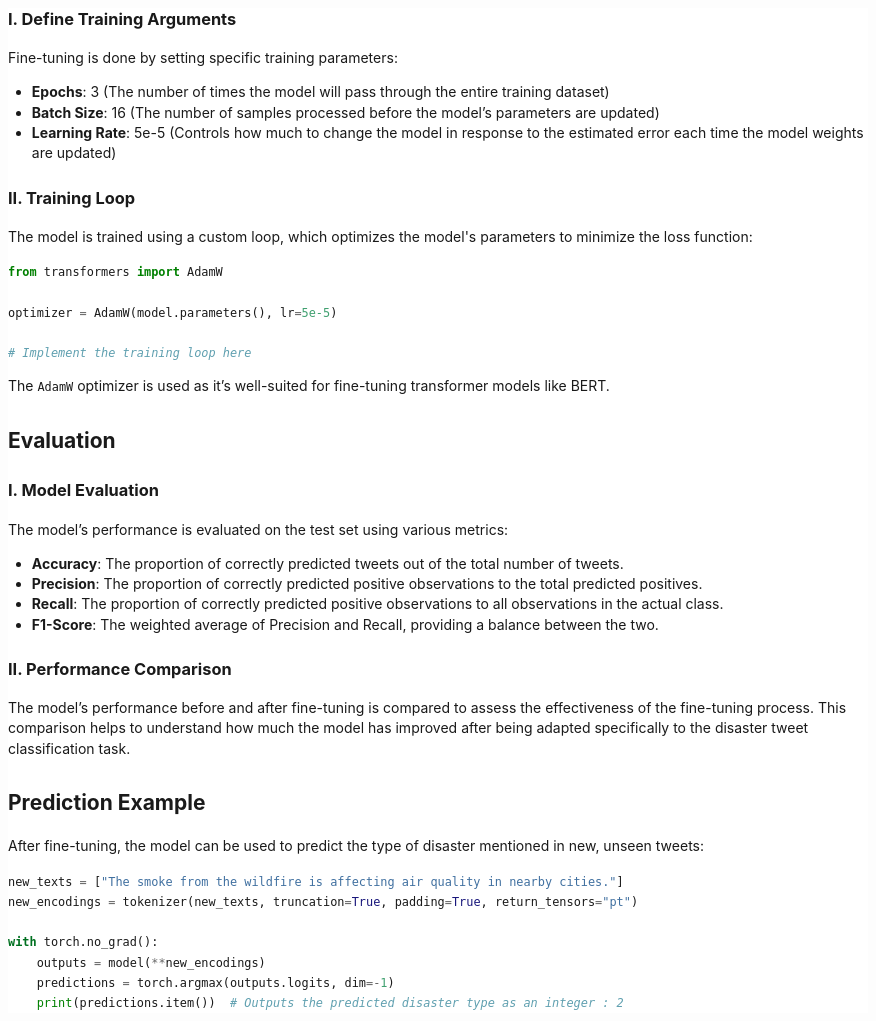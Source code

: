 ### **I. Define Training Arguments**

Fine-tuning is done by setting specific training parameters:

- **Epochs**: 3 (The number of times the model will pass through the entire training dataset)
- **Batch Size**: 16 (The number of samples processed before the model’s parameters are updated)
- **Learning Rate**: 5e-5 (Controls how much to change the model in response to the estimated error each time the model weights are updated)

### **II. Training Loop**

The model is trained using a custom loop, which optimizes the model's parameters to minimize the loss function:

```python
from transformers import AdamW

optimizer = AdamW(model.parameters(), lr=5e-5)

# Implement the training loop here
```

The `AdamW` optimizer is used as it’s well-suited for fine-tuning transformer models like BERT.

## **Evaluation**

### **I. Model Evaluation**

The model’s performance is evaluated on the test set using various metrics:

- **Accuracy**: The proportion of correctly predicted tweets out of the total number of tweets.
- **Precision**: The proportion of correctly predicted positive observations to the total predicted positives.
- **Recall**: The proportion of correctly predicted positive observations to all observations in the actual class.
- **F1-Score**: The weighted average of Precision and Recall, providing a balance between the two.

### **II. Performance Comparison**

The model’s performance before and after fine-tuning is compared to assess the effectiveness of the fine-tuning process. This comparison helps to understand how much the model has improved after being adapted specifically to the disaster tweet classification task.

## **Prediction Example**

After fine-tuning, the model can be used to predict the type of disaster mentioned in new, unseen tweets:

```python
new_texts = ["The smoke from the wildfire is affecting air quality in nearby cities."]
new_encodings = tokenizer(new_texts, truncation=True, padding=True, return_tensors="pt")

with torch.no_grad():
    outputs = model(**new_encodings)
    predictions = torch.argmax(outputs.logits, dim=-1)
    print(predictions.item())  # Outputs the predicted disaster type as an integer : 2
```
